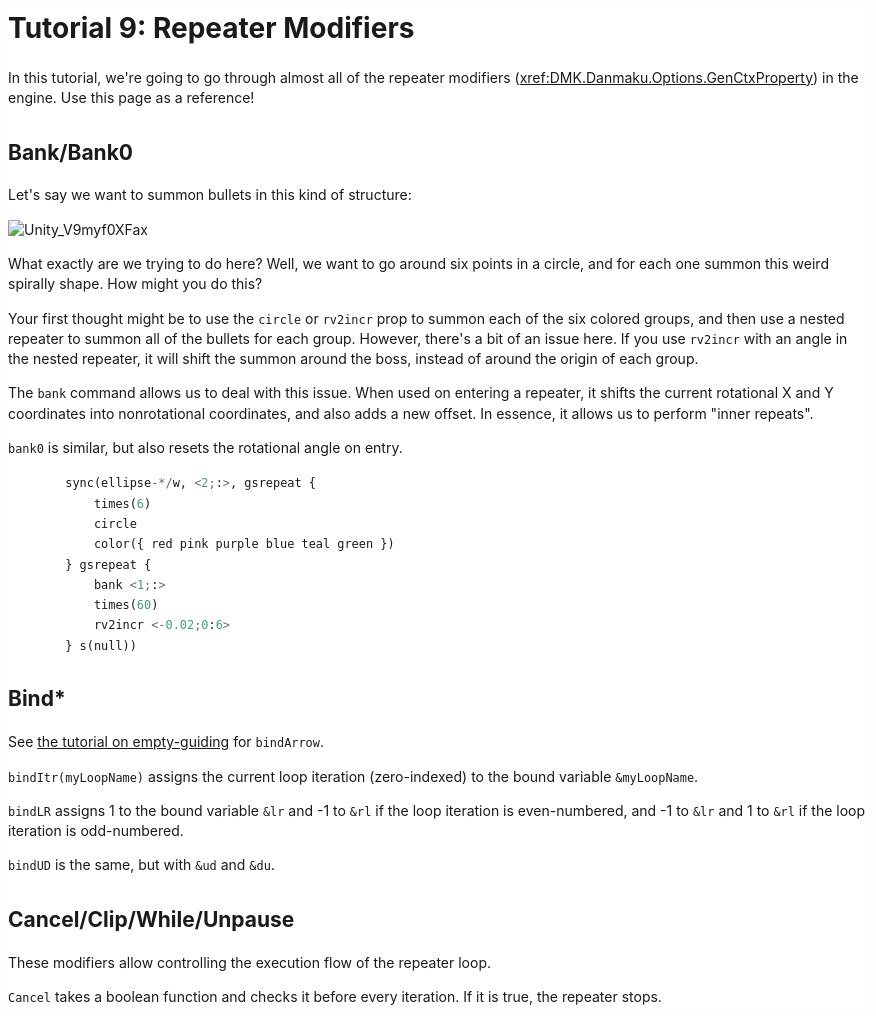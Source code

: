 # Tutorial 9: Repeater Modifiers

In this tutorial, we're going to go through almost all of the repeater modifiers (<xref:DMK.Danmaku.Options.GenCtxProperty>) in the engine. Use this page as a reference!

## Bank/Bank0

Let's say we want to summon bullets in this kind of structure: 

![Unity_V9myf0XFax](../images/Unity_iQdM0y9OQ8.jpg)

What exactly are we trying to do here? Well, we want to go around six points in a circle, and for each one summon this weird spirally shape. How might you do this?

Your first thought might be to use the `circle` or `rv2incr` prop to summon each of the six colored groups, and then use a nested repeater to summon all of the bullets for each group. However, there's a bit of an issue here. If you use `rv2incr` with an angle in the nested repeater, it will shift the summon around the boss, instead of around the origin of each group.

The `bank` command allows us to deal with this issue. When used on entering a repeater, it shifts the current rotational X and Y coordinates into nonrotational coordinates, and also adds a new offset. In essence, it allows us to perform "inner repeats". 

`bank0` is similar, but also resets the rotational angle on entry.

```python
		sync(ellipse-*/w, <2;:>, gsrepeat {
			times(6)
			circle
			color({ red pink purple blue teal green })
		} gsrepeat {
			bank <1;:>
			times(60)
			rv2incr <-0.02;0:6>
		} s(null))
```

## Bind*

See [the tutorial on empty-guiding](t08.md) for `bindArrow`.

`bindItr(myLoopName)` assigns the current loop iteration (zero-indexed) to the bound variable `&myLoopName`.

`bindLR` assigns 1 to the bound variable `&lr` and -1 to `&rl` if the loop iteration is even-numbered, and -1 to `&lr` and 1 to `&rl` if the loop iteration is odd-numbered.

`bindUD` is the same, but with `&ud` and `&du`.

## Cancel/Clip/While/Unpause

These modifiers allow controlling the execution flow of the repeater loop.

`Cancel` takes a boolean function and checks it before every iteration. If it is true, the repeater stops.
